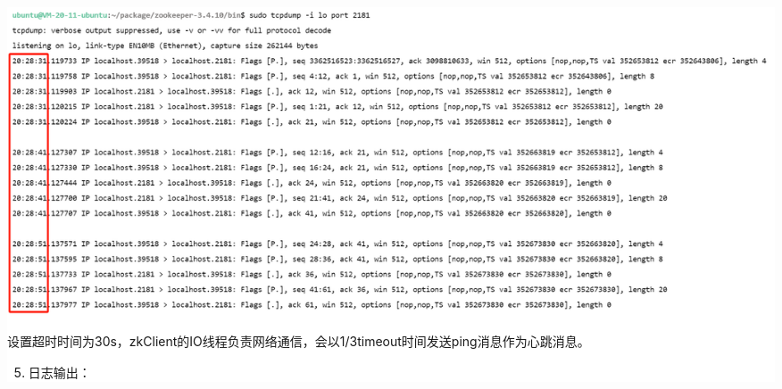 ![image-20240420202906160](./.assets/tcpdump.png)

设置超时时间为30s，zkClient的IO线程负责网络通信，会以1/3timeout时间发送ping消息作为心跳消息。

5. 日志输出：
